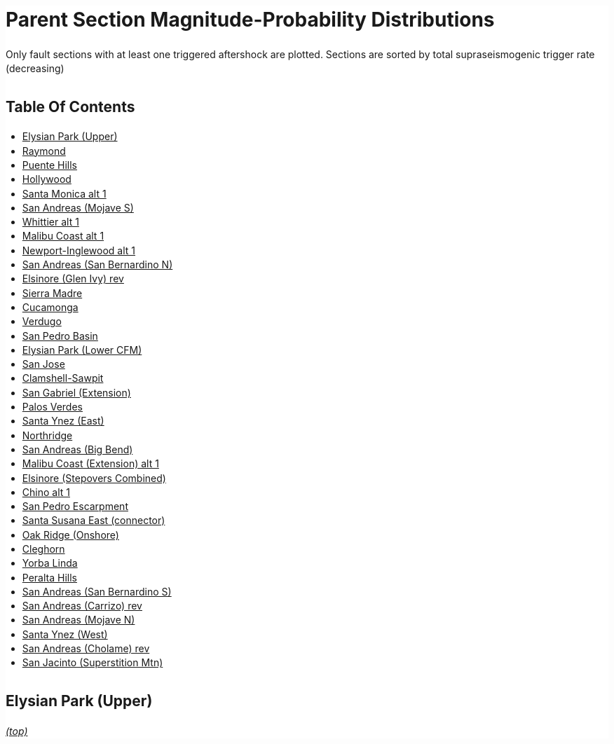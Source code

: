 # Parent Section Magnitude-Probability Distributions

Only fault sections with at least one triggered aftershock are plotted. Sections are sorted by total supraseismogenic trigger rate (decreasing)

## Table Of Contents

* [Elysian Park (Upper)](#elysian-park-upper)
* [Raymond](#raymond)
* [Puente Hills](#puente-hills)
* [Hollywood](#hollywood)
* [Santa Monica alt 1](#santa-monica-alt-1)
* [San Andreas (Mojave S)](#san-andreas-mojave-s)
* [Whittier alt 1](#whittier-alt-1)
* [Malibu Coast alt 1](#malibu-coast-alt-1)
* [Newport-Inglewood alt 1](#newport-inglewood-alt-1)
* [San Andreas (San Bernardino N)](#san-andreas-san-bernardino-n)
* [Elsinore (Glen Ivy) rev](#elsinore-glen-ivy-rev)
* [Sierra Madre](#sierra-madre)
* [Cucamonga](#cucamonga)
* [Verdugo](#verdugo)
* [San Pedro Basin](#san-pedro-basin)
* [Elysian Park (Lower CFM)](#elysian-park-lower-cfm)
* [San Jose](#san-jose)
* [Clamshell-Sawpit](#clamshell-sawpit)
* [San Gabriel (Extension)](#san-gabriel-extension)
* [Palos Verdes](#palos-verdes)
* [Santa Ynez (East)](#santa-ynez-east)
* [Northridge](#northridge)
* [San Andreas (Big Bend)](#san-andreas-big-bend)
* [Malibu Coast (Extension) alt 1](#malibu-coast-extension-alt-1)
* [Elsinore (Stepovers Combined)](#elsinore-stepovers-combined)
* [Chino alt 1](#chino-alt-1)
* [San Pedro Escarpment](#san-pedro-escarpment)
* [Santa Susana East (connector)](#santa-susana-east-connector)
* [Oak Ridge (Onshore)](#oak-ridge-onshore)
* [Cleghorn](#cleghorn)
* [Yorba Linda](#yorba-linda)
* [Peralta Hills](#peralta-hills)
* [San Andreas (San Bernardino S)](#san-andreas-san-bernardino-s)
* [San Andreas (Carrizo) rev](#san-andreas-carrizo-rev)
* [San Andreas (Mojave N)](#san-andreas-mojave-n)
* [Santa Ynez (West)](#santa-ynez-west)
* [San Andreas (Cholame) rev](#san-andreas-cholame-rev)
* [San Jacinto (Superstition Mtn)](#san-jacinto-superstition-mtn)

## Elysian Park (Upper)
*[(top)](#table-of-contents)*
